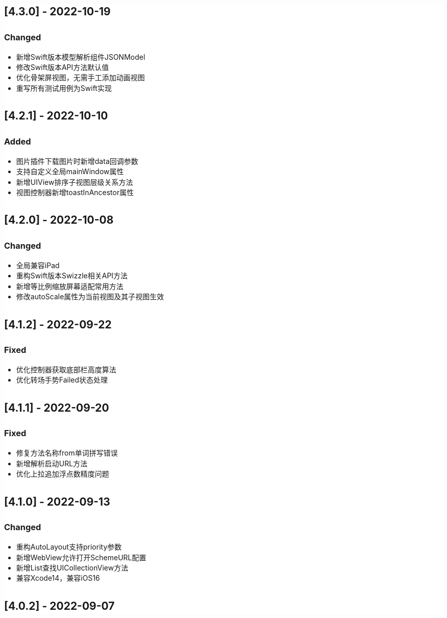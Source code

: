 ## [4.3.0] - 2022-10-19

### Changed
* 新增Swift版本模型解析组件JSONModel
* 修改Swift版本API方法默认值
* 优化骨架屏视图，无需手工添加动画视图
* 重写所有测试用例为Swift实现

## [4.2.1] - 2022-10-10

### Added
* 图片插件下载图片时新增data回调参数
* 支持自定义全局mainWindow属性
* 新增UIView排序子视图层级关系方法
* 视图控制器新增toastInAncestor属性

## [4.2.0] - 2022-10-08

### Changed
* 全局兼容iPad
* 重构Swift版本Swizzle相关API方法
* 新增等比例缩放屏幕适配常用方法
* 修改autoScale属性为当前视图及其子视图生效

## [4.1.2] - 2022-09-22

### Fixed
* 优化控制器获取底部栏高度算法
* 优化转场手势Failed状态处理

## [4.1.1] - 2022-09-20

### Fixed
* 修复方法名称from单词拼写错误
* 新增解析启动URL方法
* 优化上拉追加浮点数精度问题

## [4.1.0] - 2022-09-13

### Changed
* 重构AutoLayout支持priority参数
* 新增WebView允许打开SchemeURL配置
* 新增List查找UICollectionView方法
* 兼容Xcode14，兼容iOS16

## [4.0.2] - 2022-09-07
